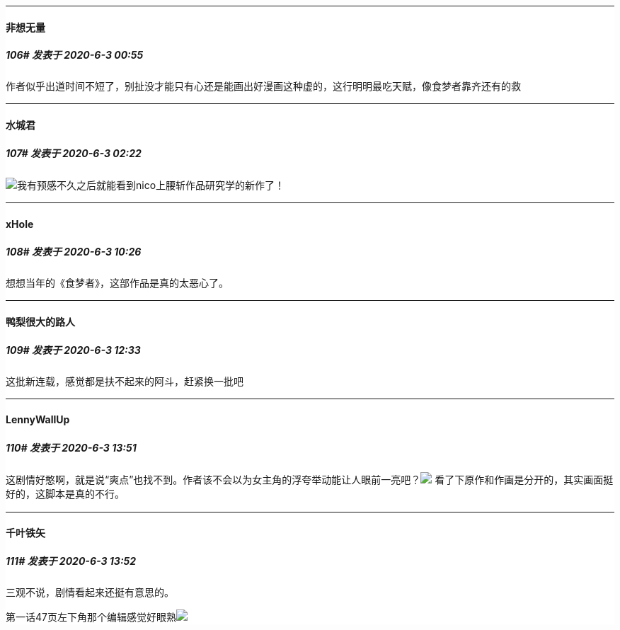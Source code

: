 
-----

####  非想无量  
##### 106#       发表于 2020-6-3 00:55


作者似乎出道时间不短了，别扯没才能只有心还是能画出好漫画这种虚的，这行明明最吃天赋，像食梦者靠齐还有的救


-----

####  水城君  
##### 107#       发表于 2020-6-3 02:22


<img src="https://static.saraba1st.com/image/smiley/face2017/067.png" referrerpolicy="no-referrer">我有预感不久之后就能看到nico上腰斩作品研究学的新作了！


-----

####  xHole  
##### 108#       发表于 2020-6-3 10:26


想想当年的《食梦者》，这部作品是真的太恶心了。


-----

####  鸭梨很大的路人  
##### 109#       发表于 2020-6-3 12:33


这批新连载，感觉都是扶不起来的阿斗，赶紧换一批吧


-----

####  LennyWallUp  
##### 110#       发表于 2020-6-3 13:51


这剧情好憨啊，就是说“爽点”也找不到。作者该不会以为女主角的浮夸举动能让人眼前一亮吧？<img src="https://static.saraba1st.com/image/smiley/face2017/001.png" referrerpolicy="no-referrer">
看了下原作和作画是分开的，其实画面挺好的，这脚本是真的不行。


-----

####  千叶铁矢  
##### 111#       发表于 2020-6-3 13:52


三观不说，剧情看起来还挺有意思的。

第一话47页左下角那个编辑感觉好眼熟<img src="https://static.saraba1st.com/image/smiley/face2017/068.png" referrerpolicy="no-referrer">

